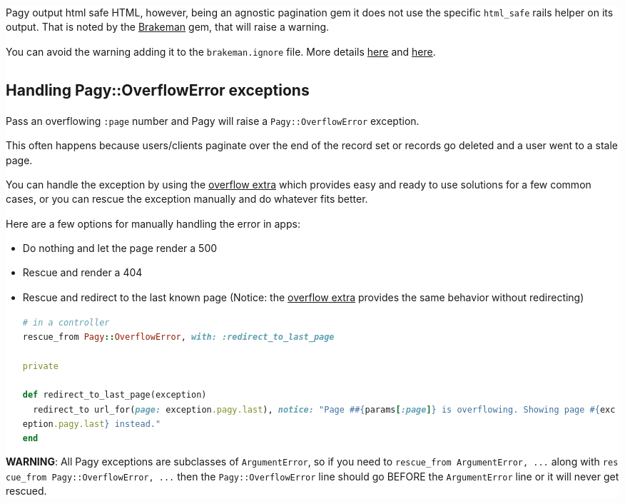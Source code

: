 Pagy output html safe HTML, however, being an agnostic pagination gem it does not use the specific `html_safe` rails helper on its output. That is noted by the [Brakeman](https://github.com/presidentbeef/brakeman) gem, that will raise a warning.

You can avoid the warning adding it to the `brakeman.ignore` file. More details [here](https://github.com/ddnexus/pagy/issues/243) and [here](https://github.com/presidentbeef/brakeman/issues/1519).

## Handling Pagy::OverflowError exceptions

Pass an overflowing `:page` number and Pagy will raise a `Pagy::OverflowError` exception.

This often happens because users/clients paginate over the end of the record set or records go deleted and a user went to a stale page.

You can handle the exception by using the [overflow extra](extras/overflow.md) which provides easy and ready to use solutions for a few common cases, or you can rescue the exception manually and do whatever fits better.

Here are a few options for manually handling the error in apps:

- Do nothing and let the page render a 500
- Rescue and render a 404
- Rescue and redirect to the last known page (Notice: the [overflow extra](extras/overflow.md) provides the same behavior without redirecting)

   ```ruby
   # in a controller
   rescue_from Pagy::OverflowError, with: :redirect_to_last_page

   private

   def redirect_to_last_page(exception)
     redirect_to url_for(page: exception.pagy.last), notice: "Page ##{params[:page]} is overflowing. Showing page #{exception.pagy.last} instead."
   end
   ```

**WARNING**: All Pagy exceptions are subclasses of `ArgumentError`, so if you need to `rescue_from ArgumentError, ...` along with `rescue_from Pagy::OverflowError, ...` then the `Pagy::OverflowError` line should go BEFORE the `ArgumentError` line or it will never get rescued.
